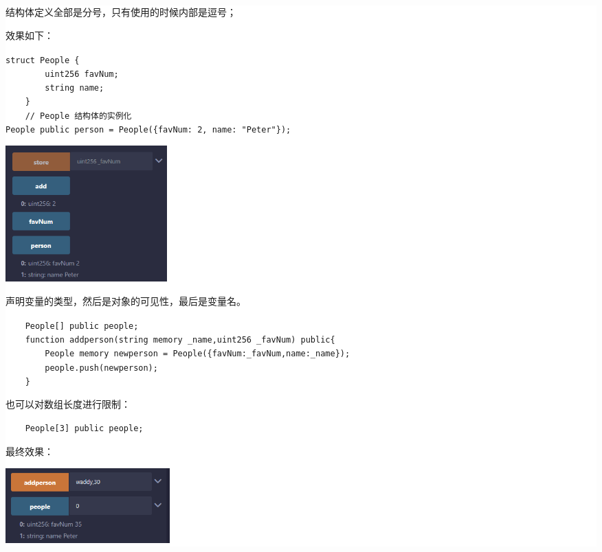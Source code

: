 结构体定义全部是分号，只有使用的时候内部是逗号；

效果如下：

```solidity
struct People {
        uint256 favNum;
        string name;
    }
    // People 结构体的实例化
People public person = People({favNum: 2, name: "Peter"});
```

<img src="./Patrick Collins_blockchain_note/image-20240125153122214.png" alt="image-20240125153122214" style="zoom:67%;" />

声明变量的类型，然后是对象的可见性，最后是变量名。

```solidity
    People[] public people;
    function addperson(string memory _name,uint256 _favNum) public{
        People memory newperson = People({favNum:_favNum,name:_name});
        people.push(newperson);
    }
```

也可以对数组长度进行限制：

```solidity
	People[3] public people;
```

最终效果：

<img src="./Patrick Collins_blockchain_note/image-20240125155456902.png" alt="image-20240125155456902" style="zoom:67%;" />
